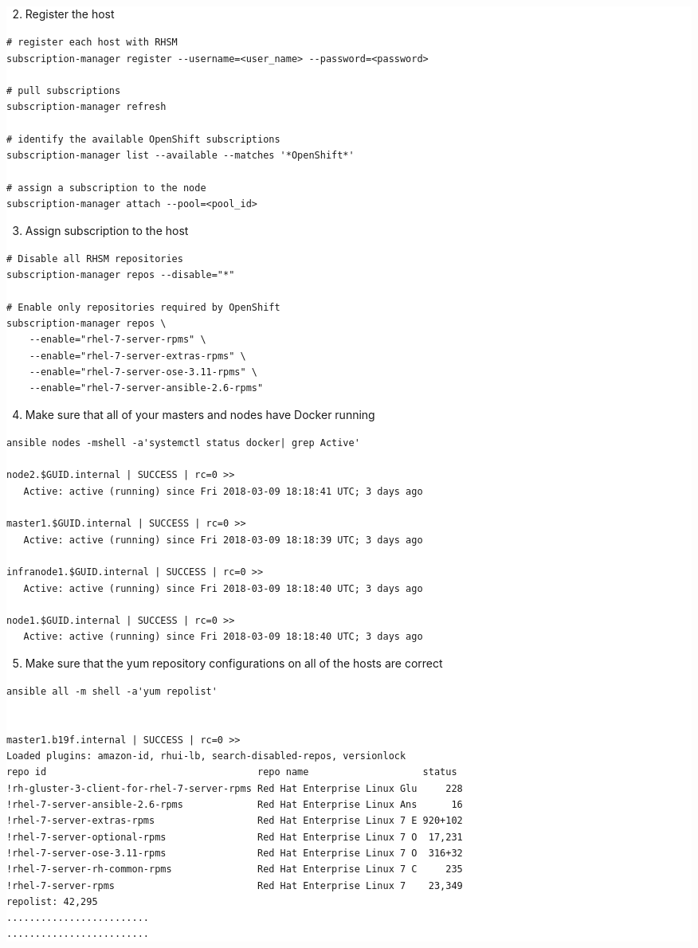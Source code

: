 2. Register the host

```
# register each host with RHSM
subscription-manager register --username=<user_name> --password=<password>

# pull subscriptions
subscription-manager refresh

# identify the available OpenShift subscriptions
subscription-manager list --available --matches '*OpenShift*'

# assign a subscription to the node
subscription-manager attach --pool=<pool_id>
```

3. Assign subscription to the host

```
# Disable all RHSM repositories
subscription-manager repos --disable="*"

# Enable only repositories required by OpenShift
subscription-manager repos \
    --enable="rhel-7-server-rpms" \
    --enable="rhel-7-server-extras-rpms" \
    --enable="rhel-7-server-ose-3.11-rpms" \
    --enable="rhel-7-server-ansible-2.6-rpms"
```

4. Make sure that all of your masters and nodes have Docker running

```
ansible nodes -mshell -a'systemctl status docker| grep Active'

node2.$GUID.internal | SUCCESS | rc=0 >>
   Active: active (running) since Fri 2018-03-09 18:18:41 UTC; 3 days ago

master1.$GUID.internal | SUCCESS | rc=0 >>
   Active: active (running) since Fri 2018-03-09 18:18:39 UTC; 3 days ago

infranode1.$GUID.internal | SUCCESS | rc=0 >>
   Active: active (running) since Fri 2018-03-09 18:18:40 UTC; 3 days ago

node1.$GUID.internal | SUCCESS | rc=0 >>
   Active: active (running) since Fri 2018-03-09 18:18:40 UTC; 3 days ago
```

5. Make sure that the yum repository configurations on all of the hosts are correct

```
ansible all -m shell -a'yum repolist'


master1.b19f.internal | SUCCESS | rc=0 >>
Loaded plugins: amazon-id, rhui-lb, search-disabled-repos, versionlock
repo id                                     repo name                    status
!rh-gluster-3-client-for-rhel-7-server-rpms Red Hat Enterprise Linux Glu     228
!rhel-7-server-ansible-2.6-rpms             Red Hat Enterprise Linux Ans      16
!rhel-7-server-extras-rpms                  Red Hat Enterprise Linux 7 E 920+102
!rhel-7-server-optional-rpms                Red Hat Enterprise Linux 7 O  17,231
!rhel-7-server-ose-3.11-rpms                Red Hat Enterprise Linux 7 O  316+32
!rhel-7-server-rh-common-rpms               Red Hat Enterprise Linux 7 C     235
!rhel-7-server-rpms                         Red Hat Enterprise Linux 7    23,349
repolist: 42,295
.........................
.........................
```
